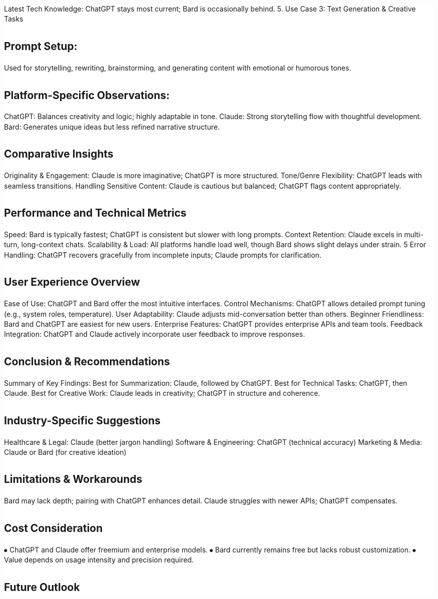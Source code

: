 Latest Tech Knowledge: ChatGPT stays most current; Bard is occasionally
behind.
5. Use Case 3: Text Generation & Creative Tasks
## Prompt Setup:
Used for storytelling, rewriting, brainstorming, and generating content with
emotional or humorous tones.
## Platform-Specific Observations:
ChatGPT: Balances creativity and logic; highly adaptable in tone.
Claude: Strong storytelling flow with thoughtful development.
Bard: Generates unique ideas but less refined narrative structure.
## Comparative Insights
Originality & Engagement: Claude is more imaginative; ChatGPT is more
structured.
Tone/Genre Flexibility: ChatGPT leads with seamless transitions.
Handling Sensitive Content: Claude is cautious but balanced; ChatGPT flags
content appropriately.
## Performance and Technical Metrics
Speed: Bard is typically fastest; ChatGPT is consistent but slower with long
prompts.
Context Retention: Claude excels in multi-turn, long-context chats.
Scalability & Load: All platforms handle load well, though Bard shows slight
delays under strain.
5
Error Handling: ChatGPT recovers gracefully from incomplete inputs;
Claude prompts for clarification.
## User Experience Overview
Ease of Use: ChatGPT and Bard offer the most intuitive interfaces.
Control Mechanisms: ChatGPT allows detailed prompt tuning (e.g., system
roles, temperature).
User Adaptability: Claude adjusts mid-conversation better than others.
Beginner Friendliness: Bard and ChatGPT are easiest for new users.
Enterprise Features: ChatGPT provides enterprise APIs and team tools.
Feedback Integration: ChatGPT and Claude actively incorporate user
feedback to improve responses.
## Conclusion & Recommendations
Summary of Key Findings:
Best for Summarization: Claude, followed by ChatGPT.
Best for Technical Tasks: ChatGPT, then Claude.
Best for Creative Work: Claude leads in creativity; ChatGPT in structure and
coherence.

## Industry-Specific Suggestions
Healthcare & Legal: Claude (better jargon handling)
Software & Engineering: ChatGPT (technical accuracy)
Marketing & Media: Claude or Bard (for creative ideation)
## Limitations & Workarounds
Bard may lack depth; pairing with ChatGPT enhances detail.
Claude struggles with newer APIs; ChatGPT compensates.
## Cost Consideration
⦁ ChatGPT and Claude offer freemium and enterprise models.
⦁ Bard currently remains free but lacks robust customization.
⦁ Value depends on usage intensity and precision required.
## Future Outlook